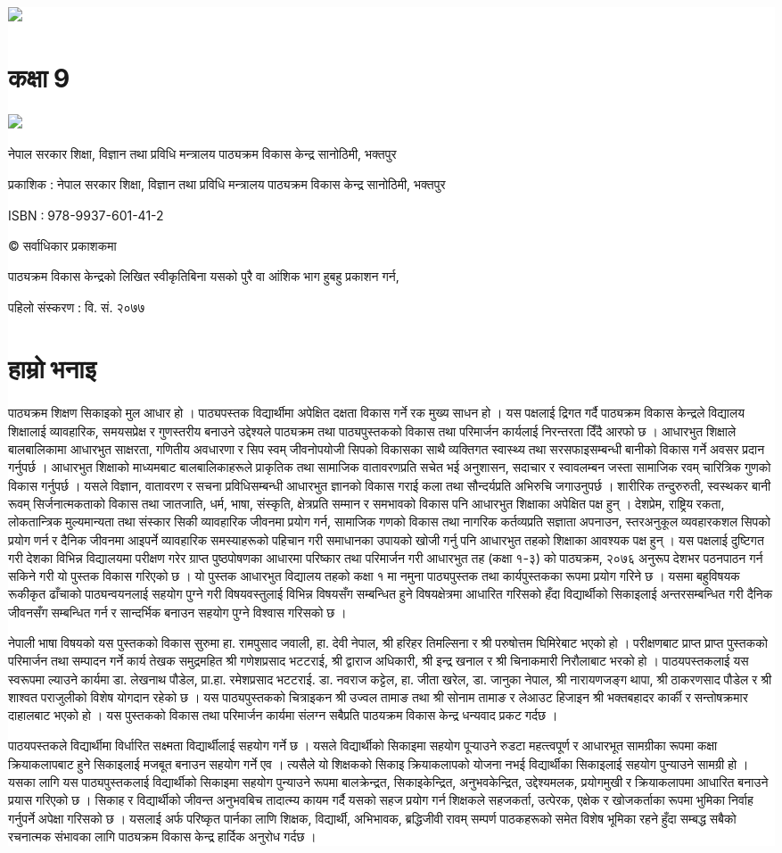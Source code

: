 ![](_page_0_Picture_0.jpeg)

# कक्षा 9

![](_page_0_Picture_2.jpeg)

नेपाल सरकार शिक्षा, विज्ञान तथा प्रविधि मन्त्रालय पाठ्यक्रम विकास केन्द्र सानोठिमी, भक्तपुर

प्रकाशिक : नेपाल सरकार शिक्षा, विज्ञान तथा प्रविधि मन्त्रालय पाठ्यक्रम विकास केन्द्र सानोठिमी, भक्तपुर

ISBN : 978-9937-601-41-2

© सर्वाधिकार प्रकाशकमा

पाठ्यक्रम विकास केन्द्रको लिखित स्वीकृतिबिना यसको पुरै वा आंशिक भाग हुबहु प्रकाशन गर्न,

पहिलो संस्करण : वि. सं. २०७७

# हाम्रो भनाइ

पाठ्यक्रम शिक्षण सिकाइको मुल आधार हो । पाठ्यपस्तक विद्यार्थीमा अपेक्षित दक्षता विकास गर्ने रक मुख्य साधन हो । यस पक्षलाई द्रिगत गर्दै पाठ्यक्रम विकास केन्द्रले विद्यालय शिक्षालाई व्यावहारिक, समयसप्रेक्ष र गुणस्तरीय बनाउने उद्देश्यले पाठ्यक्रम तथा पाठ्यपुस्तकको विकास तथा परिमार्जन कार्यलाई निरन्तरता दिँदै आरफो छ । आधारभुत शिक्षाले बालबालिकामा आधारभुत साक्षरता, गणितीय अवधारणा र सिप स्वम् जीवनोपयोजी सिपको विकासका साथै व्यक्तिगत स्वास्थ्य तथा सरसफाइसम्बन्धी बानीको विकास गर्ने अवसर प्रदान गर्नुपर्छ । आधारभुत शिक्षाको माध्यमबाट बालबालिकाहरूले प्राकृतिक तथा सामाजिक वातावरणप्रति सचेत भई अनुशासन, सदाचार र स्वावलम्बन जस्ता सामाजिक रवम् चारित्रिक गुणको विकास गर्नुपर्छ । यसले विज्ञान, वातावरण र सचना प्रविधिसम्बन्धी आधारभुत ज्ञानको विकास गराई कला तथा सौन्दर्यप्रति अभिरुचि जगाउनुपर्छ । शारीरिक तन्दुरुरुती, स्वस्थकर बानी रूवम् सिर्जनात्मकताको विकास तथा जातजाति, धर्म, भाषा, संस्कृति, क्षेत्रप्रति सम्मान र समभावको विकास पनि आधारभुत शिक्षाका अपेक्षित पक्ष हुन् । देशप्रेम, राष्ट्रिय रकता, लोकतान्त्रिक मुल्यमान्यता तथा संस्कार सिकी व्यावहारिक जीवनमा प्रयोग गर्न, सामाजिक गणको विकास तथा नागरिक कर्तव्यप्रति सज्ञाता अपनाउन, स्तरअनुकूल व्यवहारकशल सिपको प्रयोग णर्न र दैनिक जीवनमा आइपर्ने व्यावहारिक समस्याहरूको पहिचान गरी समाधानका उपायको खोजी गर्नु पनि आधारभुत तहको शिक्षाका आवश्यक पक्ष हुन् । यस पक्षलाई दुष्टिगत गरी देशका विभिन्न विद्यालयमा परीक्षण गरेर ग्राप्त पुष्ठपोषणका आधारमा परिष्कार तथा परिमार्जन गरी आधारभुत तह (कक्षा १-३) को पाठ्यक्रम, २०७६ अनुरूप देशभर पठनपाठन गर्न सकिने गरी यो पुस्तक विकास गरिएको छ । यो पुस्तक आधारभुत विद्यालय तहको कक्षा १ मा नमुना पाठ्यपुस्तक तथा कार्यपुस्तकका रूपमा प्रयोग गरिने छ । यसमा बहुविषयक रूकीकृत ढाँचाको पाठ्यन्वयनलाई सहयोग पुग्ने गरी विषयवस्तुलाई विभिन्न विषयसँग सम्बन्धित हुने विषयक्षेत्रमा आधारित गरिसको हँदा विद्यार्थीको सिकाइलाई अन्तरसम्बन्धित गरी दैनिक जीवनसँग सम्बन्धित गर्न र सान्दर्भिक बनाउन सहयोग पुग्ने विश्वास गरिसको छ ।

नेपाली भाषा विषयको यस पुस्तकको विकास सुरुमा हा. रामपुसाद जवाली, हा. देवी नेपाल, श्री हरिहर तिमल्सिना र श्री परुषोत्तम घिमिरेबाट भएको हो । परीक्षणबाट प्राप्त प्राप्त पुस्तकको परिमार्जन तथा सम्पादन गर्ने कार्य तेखक समुद्रमहित श्री गणेशप्रसाद भटटराई, श्री द्वाराज अधिकारी, श्री इन्द्र खनाल र श्री चिनाकमारी निरौलाबाट भरको हो । पाठयपस्तकलाई यस स्वरूपमा ल्याउने कार्यमा डा. लेखनाथ पौडेल, प्रा.हा. रमेशप्रसाद भटटराई. डा. नवराज कट्टेल, हा. जीता खरेल, डा. जानुका नेपाल, श्री नारायणजङ्ग थापा, श्री ठाकरणसाद पौडेल र श्री शाश्वत पराजुलीको विशेष योगदान रहेको छ । यस पाठ्यपुस्तकको चित्राइकन श्री उज्वल तामाङ तथा श्री सोनाम तामाङ र लेआउट हिजाइन श्री भक्तबहादर कार्की र सन्तोषक्रमार दाहालबाट भएको हो । यस पुस्तकको विकास तथा परिमार्जन कार्यमा संलग्न सबैप्रति पाठयक्रम विकास केन्द्र धन्यवाद प्रकट गर्दछ ।

पाठयपस्तकले विद्यार्थीमा विर्धारित सक्ष्मता विद्यार्थीलाई सहयोग गर्ने छ । यसले विद्यार्थीको सिकाइमा सहयोग पूर्‍याउने रुडटा महत्‍त्‍वपूर्ण र आधारभूत सामग्रीका रूपमा कक्षा क्रियाकलापबाट हुने सिकाइलाई मजबूत बनाउन सहयोग गर्ने एव । त्यसैले यो शिक्षकको सिकाइ क्रियाकलापको योजना नभई विद्यार्थीका सिकाइलाई सहयोग पुन्याउने सामग्री हो । यसका लागि यस पाठ्यपुस्तकलाई विद्यार्थीको सिकाइमा सहयोग पुन्याउने रूपमा बालक्रेन्द्रत, सिकाइकेन्द्रित, अनुभवकेन्द्रित, उद्देश्यमलक, प्रयोगमुखी र क्रियाकलापमा आधारित बनाउने प्रयास गरिएको छ । सिकाह र विद्यार्थीको जीवन्त अनुभवबिच तादात्म्य कायम गर्दै यसको सहज प्रयोग गर्न शिक्षकले सहजकर्ता, उत्पेरक, एक्षेक र खोजकर्ताका रूपमा भुमिका निर्वाह गर्नुपर्ने अपेक्षा गरिसको छ । यसलाई अर्फ परिष्कृत पार्नका लाणि शिक्षक, विद्यार्थी, अभिभावक, ब्रद्धिजीवी रावम् सम्पर्ण पाठकहरूको समेत विशेष भूमिका रहने हुँदा सम्बद्ध सबैको रचनात्मक संभावका लागि पाठ्यक्रम विकास केन्द्र हार्दिक अनुरोध गर्दछ ।
